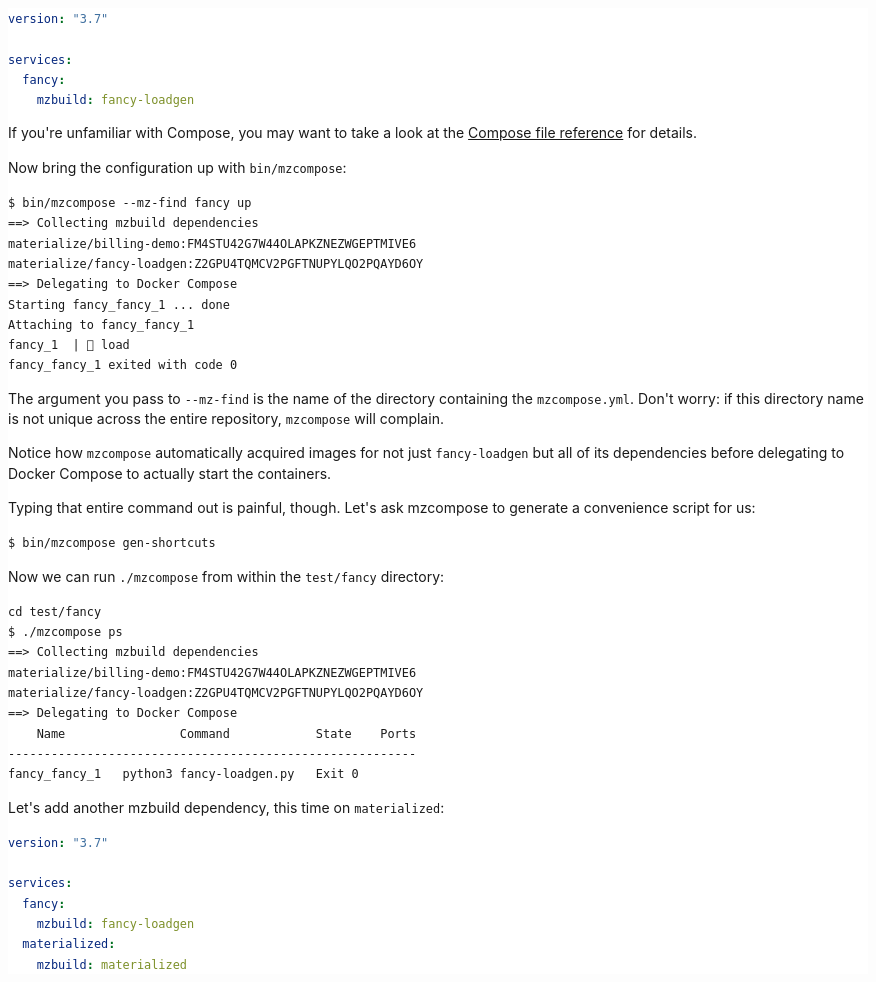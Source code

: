 ```yml
version: "3.7"

services:
  fancy:
    mzbuild: fancy-loadgen
```

If you're unfamiliar with Compose, you may want to take a look at the
[Compose file reference][compose-ref] for details.

Now bring the configuration up with `bin/mzcompose`:

```shell
$ bin/mzcompose --mz-find fancy up
==> Collecting mzbuild dependencies
materialize/billing-demo:FM4STU42G7W44OLAPKZNEZWGEPTMIVE6
materialize/fancy-loadgen:Z2GPU4TQMCV2PGFTNUPYLQO2PQAYD6OY
==> Delegating to Docker Compose
Starting fancy_fancy_1 ... done
Attaching to fancy_fancy_1
fancy_1  | 🎩 load
fancy_fancy_1 exited with code 0
```

The argument you pass to `--mz-find` is the name of the directory containing the
`mzcompose.yml`. Don't worry: if this directory name is not unique across the
entire repository, `mzcompose` will complain.

Notice how `mzcompose` automatically acquired images for not just
`fancy-loadgen` but all of its dependencies before delegating to Docker Compose
to actually start the containers.

Typing that entire command out is painful, though. Let's ask mzcompose to
generate a convenience script for us:

```shell
$ bin/mzcompose gen-shortcuts
```

Now we can run `./mzcompose` from within the `test/fancy` directory:

```shell
cd test/fancy
$ ./mzcompose ps
==> Collecting mzbuild dependencies
materialize/billing-demo:FM4STU42G7W44OLAPKZNEZWGEPTMIVE6
materialize/fancy-loadgen:Z2GPU4TQMCV2PGFTNUPYLQO2PQAYD6OY
==> Delegating to Docker Compose
    Name                Command            State    Ports
---------------------------------------------------------
fancy_fancy_1   python3 fancy-loadgen.py   Exit 0
```

Let's add another mzbuild dependency, this time on `materialized`:

```yml
version: "3.7"

services:
  fancy:
    mzbuild: fancy-loadgen
  materialized:
    mzbuild: materialized
```


[buildarg]: https://docs.docker.com/engine/reference/commandline/build/#set-build-time-variables---build-arg
[Base32]: https://en.wikipedia.org/wiki/Base32
[compose-ref]: https://docs.docker.com/compose/compose-file/
[Docker Compose]: https://docs.docker.com/compose/
[Docker]: https://www.docker.com
[dockerfile-from]: https://docs.docker.com/engine/reference/builder/#from
[dockerfile-ref]: https://docs.docker.com/engine/reference/builder/
[Kubernetes]: https://kubernetes.io
[Helm]: https://helm.sh